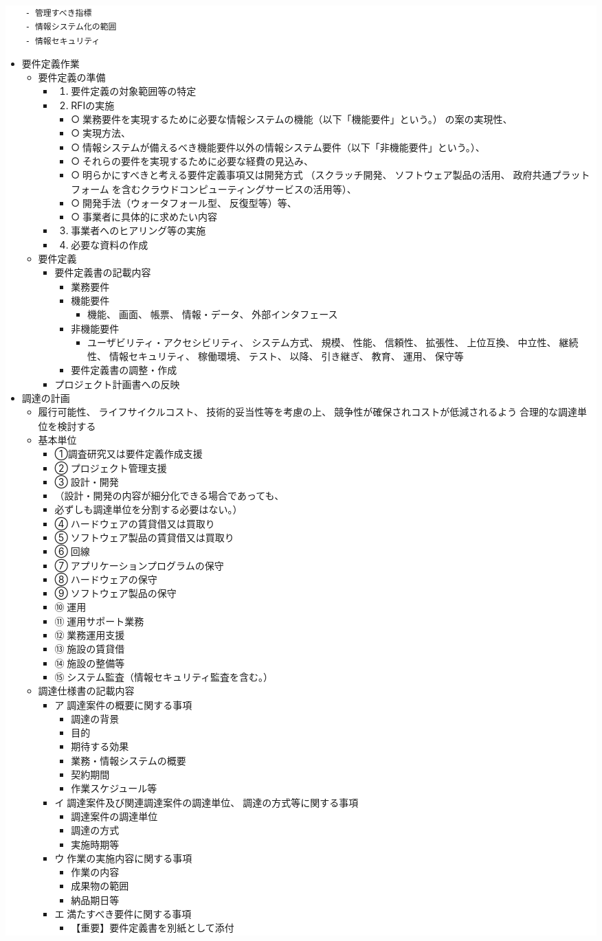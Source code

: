         - 管理すべき指標
        - 情報システム化の範囲
        - 情報セキュリティ
- 要件定義作業
    - 要件定義の準備
        - 1) 要件定義の対象範囲等の特定
        - 2) RFIの実施
            - ○ 業務要件を実現するために必要な情報システムの機能（以下「機能要件」という。） の案の実現性、
            - ○ 実現方法、
            - ○ 情報システムが備えるべき機能要件以外の情報システム要件（以下「非機能要件」という。）、
            - ○ それらの要件を実現するために必要な経費の見込み、
            - ○ 明らかにすべきと考える要件定義事項又は開発方式 （スクラッチ開発、 ソフトウェア製品の活用、 政府共通プラットフォーム を含むクラウドコンピューティングサービスの活用等）、
            - ○ 開発手法（ウォータフォール型、 反復型等）等、
            - ○ 事業者に具体的に求めたい内容
        - 3) 事業者へのヒアリング等の実施
        - 4) 必要な資料の作成
    - 要件定義
        - 要件定義書の記載内容
            - 業務要件
            - 機能要件
                - 機能、 画面、 帳票、 情報・データ、 外部インタフェース
            - 非機能要件
                - ユーザビリティ・アクセシビリティ、 システム方式、 規模、 性能、 信頼性、 拡張性、 上位互換、 中立性、 継続性、 情報セキュリティ、 稼働環境、 テスト、 以降、 引き継ぎ、 教育、 運用、 保守等
            - 要件定義書の調整・作成
        - プロジェクト計画書への反映
- 調達の計画
    - 履行可能性、 ライフサイクルコスト、 技術的妥当性等を考慮の上、 競争性が確保されコストが低減されるよう 合理的な調達単位を検討する
    - 基本単位
        - ①調査研究又は要件定義作成支援
        - ② プロジェクト管理支援
        - ③ 設計・開発
        - （設計・開発の内容が細分化できる場合であっても、
        - 必ずしも調達単位を分割する必要はない。）
        - ④ ハードウェアの賃貸借又は買取り
        - ⑤ ソフトウェア製品の賃貸借又は買取り
        - ⑥ 回線
        - ⑦ アプリケーションプログラムの保守
        - ⑧ ハードウェアの保守
        - ⑨ ソフトウェア製品の保守
        - ⑩ 運用
        - ⑪ 運用サポート業務
        - ⑫ 業務運用支援
        - ⑬ 施設の賃貸借
        - ⑭ 施設の整備等
        - ⑮ システム監査（情報セキュリティ監査を含む。）
    - 調達仕様書の記載内容
        - ア 調達案件の概要に関する事項
            - 調達の背景
            - 目的
            - 期待する効果
            - 業務・情報システムの概要
            - 契約期間
            - 作業スケジュール等
        - イ 調達案件及び関連調達案件の調達単位、 調達の方式等に関する事項
            - 調達案件の調達単位
            - 調達の方式
            - 実施時期等
        - ウ 作業の実施内容に関する事項
            - 作業の内容
            - 成果物の範囲
            - 納品期日等
        - エ 満たすべき要件に関する事項
            - 【重要】要件定義書を別紙として添付